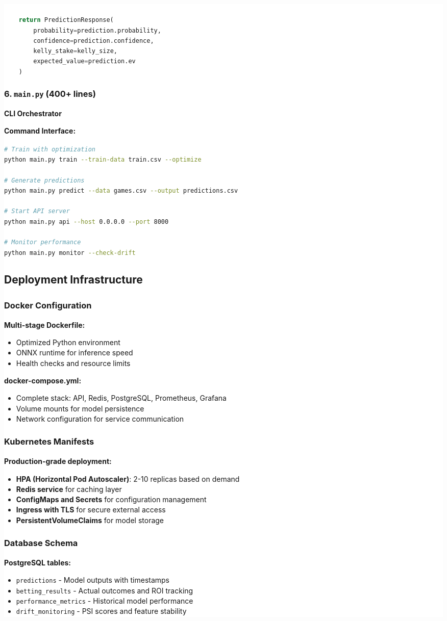 ```python

    return PredictionResponse(
        probability=prediction.probability,
        confidence=prediction.confidence,
        kelly_stake=kelly_size,
        expected_value=prediction.ev
    )
```

### 6. `main.py` (400+ lines)
**CLI Orchestrator**

**Command Interface:**
```bash
# Train with optimization
python main.py train --train-data train.csv --optimize

# Generate predictions
python main.py predict --data games.csv --output predictions.csv

# Start API server
python main.py api --host 0.0.0.0 --port 8000

# Monitor performance
python main.py monitor --check-drift
```

## Deployment Infrastructure

### Docker Configuration
**Multi-stage Dockerfile:**
- Optimized Python environment
- ONNX runtime for inference speed
- Health checks and resource limits

**docker-compose.yml:**
- Complete stack: API, Redis, PostgreSQL, Prometheus, Grafana
- Volume mounts for model persistence
- Network configuration for service communication

### Kubernetes Manifests
**Production-grade deployment:**
- **HPA (Horizontal Pod Autoscaler)**: 2-10 replicas based on demand
- **Redis service** for caching layer
- **ConfigMaps and Secrets** for configuration management
- **Ingress with TLS** for secure external access
- **PersistentVolumeClaims** for model storage

### Database Schema
**PostgreSQL tables:**
- `predictions` - Model outputs with timestamps
- `betting_results` - Actual outcomes and ROI tracking
- `performance_metrics` - Historical model performance
- `drift_monitoring` - PSI scores and feature stability
